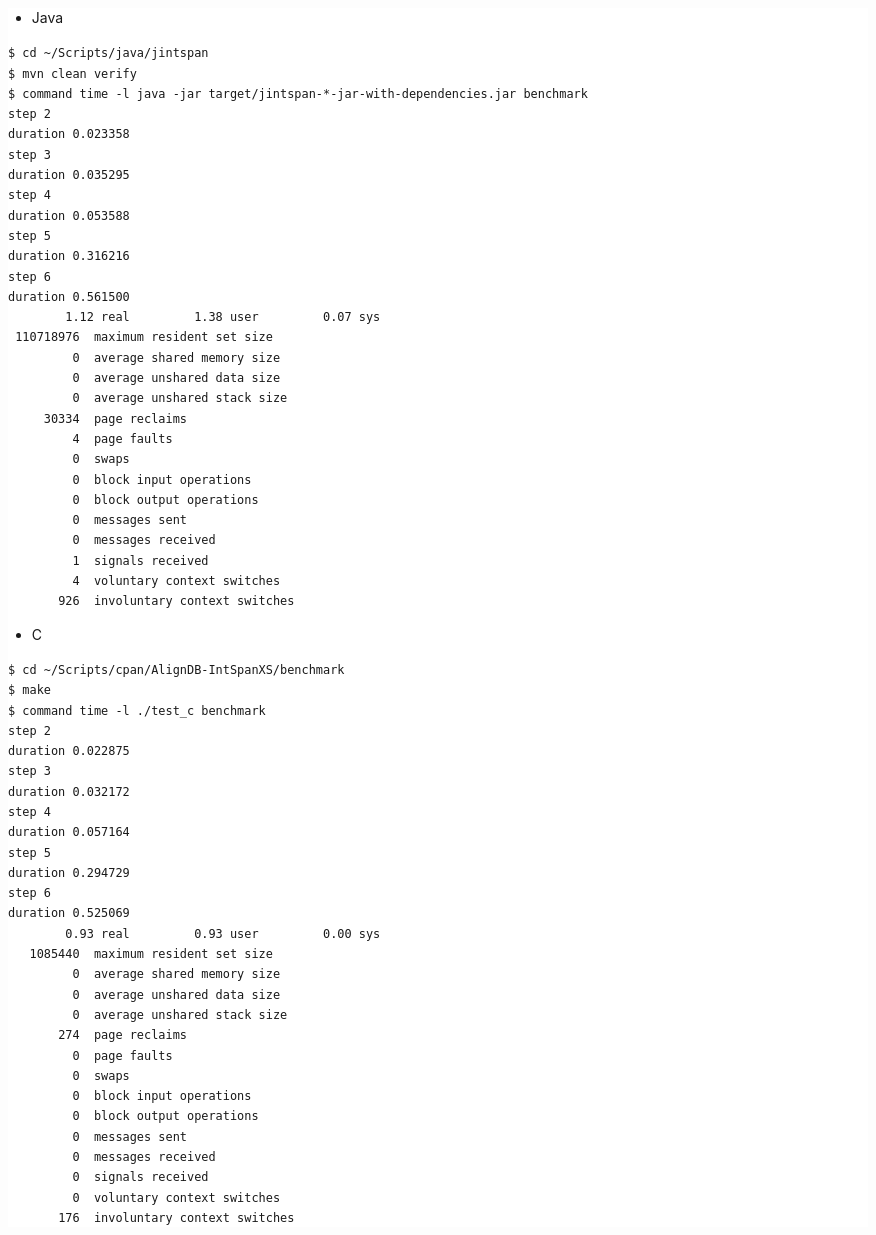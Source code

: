 * Java

```text
$ cd ~/Scripts/java/jintspan
$ mvn clean verify
$ command time -l java -jar target/jintspan-*-jar-with-dependencies.jar benchmark
step 2
duration 0.023358
step 3
duration 0.035295
step 4
duration 0.053588
step 5
duration 0.316216
step 6
duration 0.561500
        1.12 real         1.38 user         0.07 sys
 110718976  maximum resident set size
         0  average shared memory size
         0  average unshared data size
         0  average unshared stack size
     30334  page reclaims
         4  page faults
         0  swaps
         0  block input operations
         0  block output operations
         0  messages sent
         0  messages received
         1  signals received
         4  voluntary context switches
       926  involuntary context switches

```

* C

```text
$ cd ~/Scripts/cpan/AlignDB-IntSpanXS/benchmark
$ make
$ command time -l ./test_c benchmark
step 2
duration 0.022875
step 3
duration 0.032172
step 4
duration 0.057164
step 5
duration 0.294729
step 6
duration 0.525069
        0.93 real         0.93 user         0.00 sys
   1085440  maximum resident set size
         0  average shared memory size
         0  average unshared data size
         0  average unshared stack size
       274  page reclaims
         0  page faults
         0  swaps
         0  block input operations
         0  block output operations
         0  messages sent
         0  messages received
         0  signals received
         0  voluntary context switches
       176  involuntary context switches
```